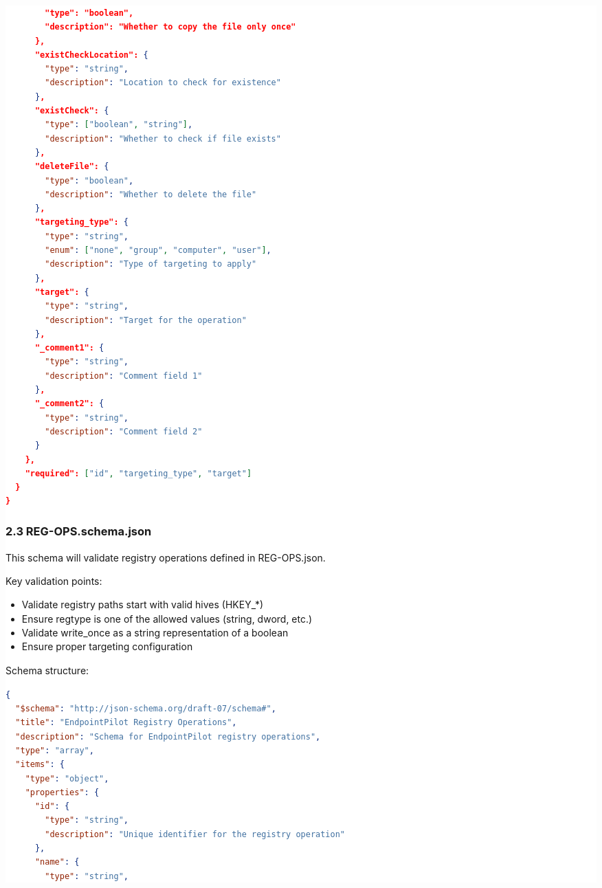 ```json
        "type": "boolean",
        "description": "Whether to copy the file only once"
      },
      "existCheckLocation": {
        "type": "string",
        "description": "Location to check for existence"
      },
      "existCheck": {
        "type": ["boolean", "string"],
        "description": "Whether to check if file exists"
      },
      "deleteFile": {
        "type": "boolean",
        "description": "Whether to delete the file"
      },
      "targeting_type": {
        "type": "string",
        "enum": ["none", "group", "computer", "user"],
        "description": "Type of targeting to apply"
      },
      "target": {
        "type": "string",
        "description": "Target for the operation"
      },
      "_comment1": {
        "type": "string",
        "description": "Comment field 1"
      },
      "_comment2": {
        "type": "string",
        "description": "Comment field 2"
      }
    },
    "required": ["id", "targeting_type", "target"]
  }
}
```

### 2.3 REG-OPS.schema.json

This schema will validate registry operations defined in REG-OPS.json.

Key validation points:
- Validate registry paths start with valid hives (HKEY_*)
- Ensure regtype is one of the allowed values (string, dword, etc.)
- Validate write_once as a string representation of a boolean
- Ensure proper targeting configuration

Schema structure:
```json
{
  "$schema": "http://json-schema.org/draft-07/schema#",
  "title": "EndpointPilot Registry Operations",
  "description": "Schema for EndpointPilot registry operations",
  "type": "array",
  "items": {
    "type": "object",
    "properties": {
      "id": {
        "type": "string",
        "description": "Unique identifier for the registry operation"
      },
      "name": {
        "type": "string",
```